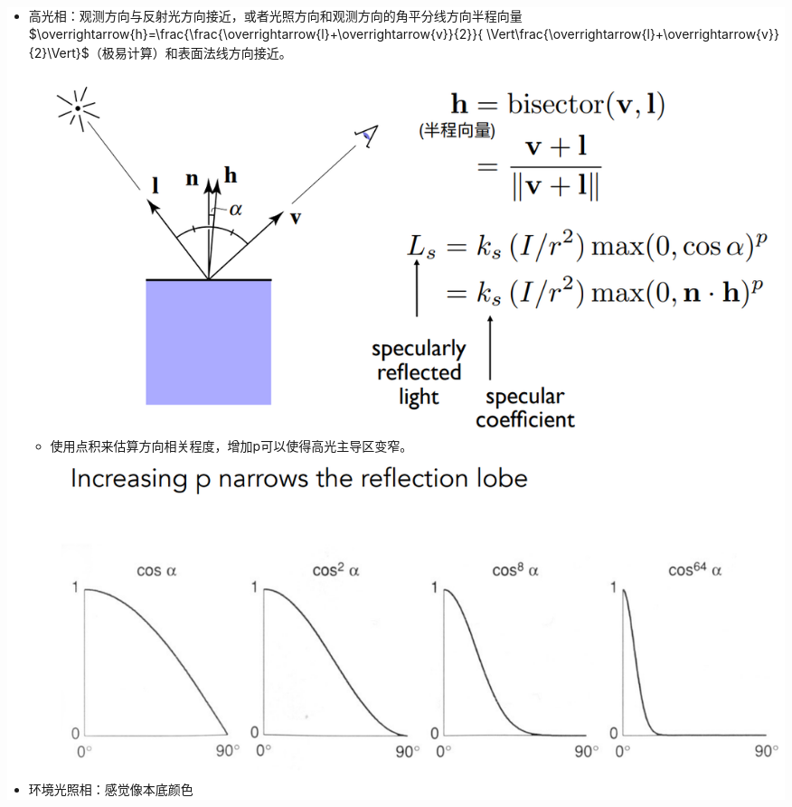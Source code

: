   - 高光相：观测方向与反射光方向接近，或者光照方向和观测方向的角平分线方向半程向量$\overrightarrow{h}=\frac{\frac{\overrightarrow{l}+\overrightarrow{v}}{2}}{
    \Vert\frac{\overrightarrow{l}+\overrightarrow{v}}{2}\Vert}$（极易计算）和表面法线方向接近。
    ![](assets/%E5%B1%8F%E5%B9%95%E6%88%AA%E5%9B%BE%202024-01-30%20231524.png)
    - 使用点积来估算方向相关程度，增加p可以使得高光主导区变窄。
      ![](assets/%E5%B1%8F%E5%B9%95%E6%88%AA%E5%9B%BE%202024-01-30%20231736.png)
  - 环境光照相：感觉像本底颜色